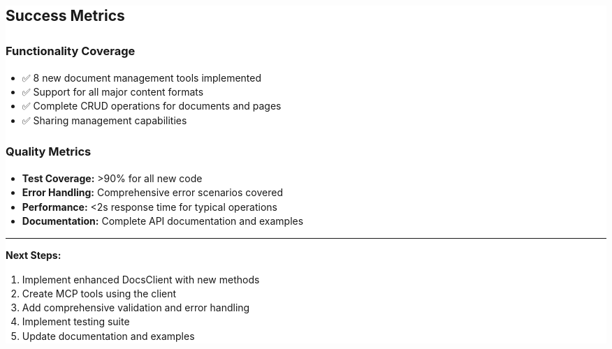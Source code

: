 ## Success Metrics

### Functionality Coverage
- ✅ 8 new document management tools implemented
- ✅ Support for all major content formats
- ✅ Complete CRUD operations for documents and pages
- ✅ Sharing management capabilities

### Quality Metrics
- **Test Coverage:** >90% for all new code
- **Error Handling:** Comprehensive error scenarios covered
- **Performance:** <2s response time for typical operations
- **Documentation:** Complete API documentation and examples

---

**Next Steps:**
1. Implement enhanced DocsClient with new methods
2. Create MCP tools using the client
3. Add comprehensive validation and error handling
4. Implement testing suite
5. Update documentation and examples
